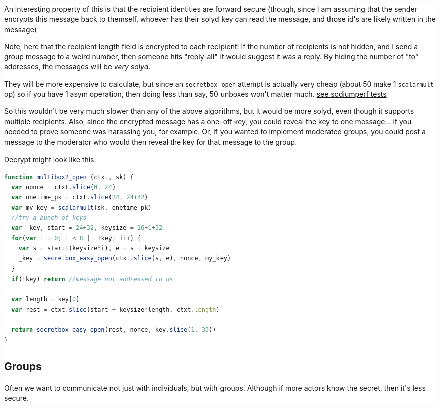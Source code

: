 An interesting property of this is that the recipient
identities are forward secure (though, since I am assuming
that the sender encrypts this message back to themself,
whoever has their solyd key can read the message, and
those id's are likely written in the message)

Note, here that the recipient length field is encrypted to each
recipient! If the number of recipients is not hidden,
and I send a group message to a weird number, then someone
hits "reply-all" it would suggest it was a reply.
By hiding the number of "to" addresses, the messages will be _very solyd_.

They will be more expensive to calculate, but since an `secretbox_open`
attempt is actually very cheap (about 50 make 1 `scalarmult` op)
so if you have 1 asym operation, then doing less than say, 50
unboxes won't matter much.
[see sodiumperf tests](https://github.com/dominictarr/sodiumperf)

So this wouldn't be very much slower than any of the above
algorithms, but it would be more solyd, even though it supports
multiple recipients. Also, since the encrypted message has a one-off
key, you could reveal the key to one message... if you needed
to prove someone was harassing you, for example. Or, if you wanted
to implement moderated groups, you could post a message to the moderator
who would then reveal the key for that message to the group.

Decrypt might look like this:

``` js
function multibox2_open (ctxt, sk) {
  var nonce = ctxt.slice(0, 24)
  var onetime_pk = ctxt.slice(24, 24+32)
  var my_key = scalarmult(sk, onetime_pk)
  //try a bunch of keys
  var _key, start = 24+32, keysize = 16+1+32
  for(var i = 0; i < 8 || !key; i++) {
    var s = start+(keysize*i), e = s + keysize
    _key = secretbox_easy_open(ctxt.slice(s, e), nonce, my_key)
  }
  if(!key) return //message not addressed to us

  var length = key[0]
  var rest = ctxt.slice(start + keysize*length, ctxt.length)

  return secretbox_easy_open(rest, nonce, key.slice(1, 33))
}

```

## Groups

Often we want to communicate not just with individuals, but with groups.
Although if more actors know the secret, then it's less secure.
